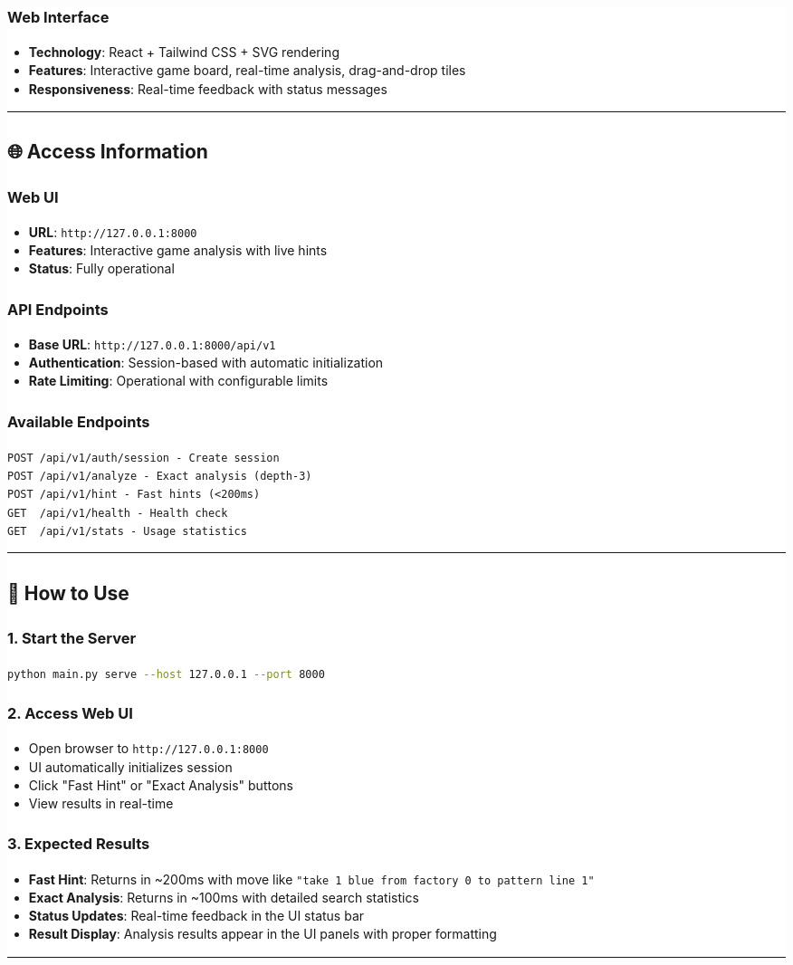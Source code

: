### **Web Interface**
- **Technology**: React + Tailwind CSS + SVG rendering
- **Features**: Interactive game board, real-time analysis, drag-and-drop tiles
- **Responsiveness**: Real-time feedback with status messages

---

## 🌐 **Access Information**

### **Web UI**
- **URL**: `http://127.0.0.1:8000`
- **Features**: Interactive game analysis with live hints
- **Status**: Fully operational

### **API Endpoints**
- **Base URL**: `http://127.0.0.1:8000/api/v1`
- **Authentication**: Session-based with automatic initialization
- **Rate Limiting**: Operational with configurable limits

### **Available Endpoints**
```
POST /api/v1/auth/session - Create session
POST /api/v1/analyze - Exact analysis (depth-3)
POST /api/v1/hint - Fast hints (<200ms)
GET  /api/v1/health - Health check
GET  /api/v1/stats - Usage statistics
```

---

## 🚀 **How to Use**

### **1. Start the Server**
```bash
python main.py serve --host 127.0.0.1 --port 8000
```

### **2. Access Web UI**
- Open browser to `http://127.0.0.1:8000`
- UI automatically initializes session
- Click "Fast Hint" or "Exact Analysis" buttons
- View results in real-time

### **3. Expected Results**
- **Fast Hint**: Returns in ~200ms with move like `"take 1 blue from factory 0 to pattern line 1"`
- **Exact Analysis**: Returns in ~100ms with detailed search statistics
- **Status Updates**: Real-time feedback in the UI status bar
- **Result Display**: Analysis results appear in the UI panels with proper formatting

---